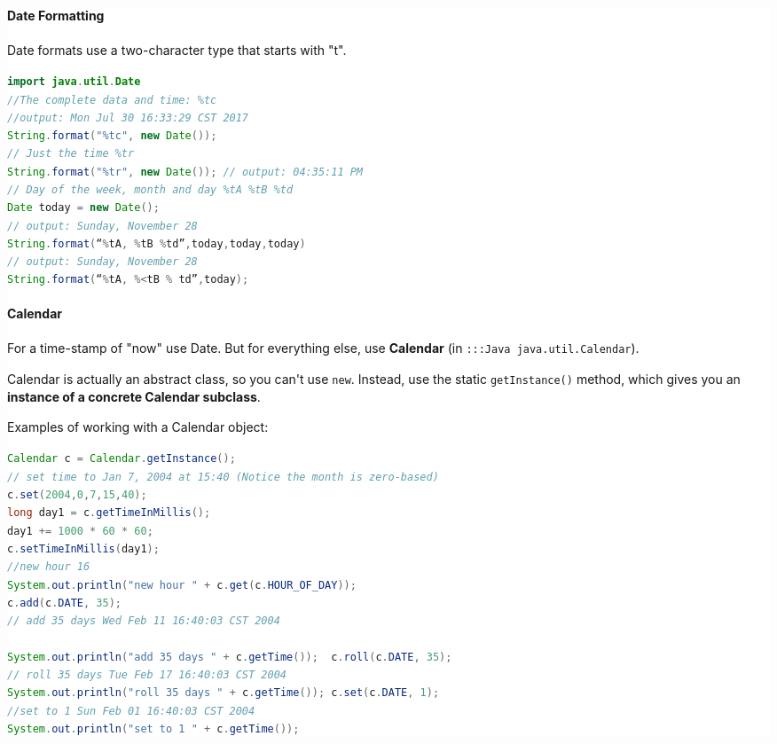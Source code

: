 
#### Date Formatting

Date formats use a two-character type that starts with "t".


```Java
import java.util.Date
//The complete data and time: %tc
//output: Mon Jul 30 16:33:29 CST 2017
String.format("%tc", new Date()); 
// Just the time %tr
String.format("%tr", new Date()); // output: 04:35:11 PM
// Day of the week, month and day %tA %tB %td
Date today = new Date(); 
// output: Sunday, November 28
String.format(“%tA, %tB %td”,today,today,today)
// output: Sunday, November 28
String.format(“%tA, %<tB % td”,today); 
```

#### Calendar

For a time-stamp of "now" use Date. But for everything else, use **Calendar** (in `:::Java java.util.Calendar`).

Calendar is actually an abstract class, so you can't use `new`. Instead, use the static `getInstance()` method, which gives you an **instance of a concrete Calendar subclass**.

Examples of working with a Calendar object:

```Java
Calendar c = Calendar.getInstance(); 
// set time to Jan 7, 2004 at 15:40 (Notice the month is zero-based)
c.set(2004,0,7,15,40);
long day1 = c.getTimeInMillis();
day1 += 1000 * 60 * 60; 
c.setTimeInMillis(day1); 
//new hour 16
System.out.println("new hour " + c.get(c.HOUR_OF_DAY));  
c.add(c.DATE, 35); 
// add 35 days Wed Feb 11 16:40:03 CST 2004

System.out.println("add 35 days " + c.getTime());  c.roll(c.DATE, 35);
// roll 35 days Tue Feb 17 16:40:03 CST 2004
System.out.println("roll 35 days " + c.getTime()); c.set(c.DATE, 1); 
//set to 1 Sun Feb 01 16:40:03 CST 2004
System.out.println("set to 1 " + c.getTime()); 
```

